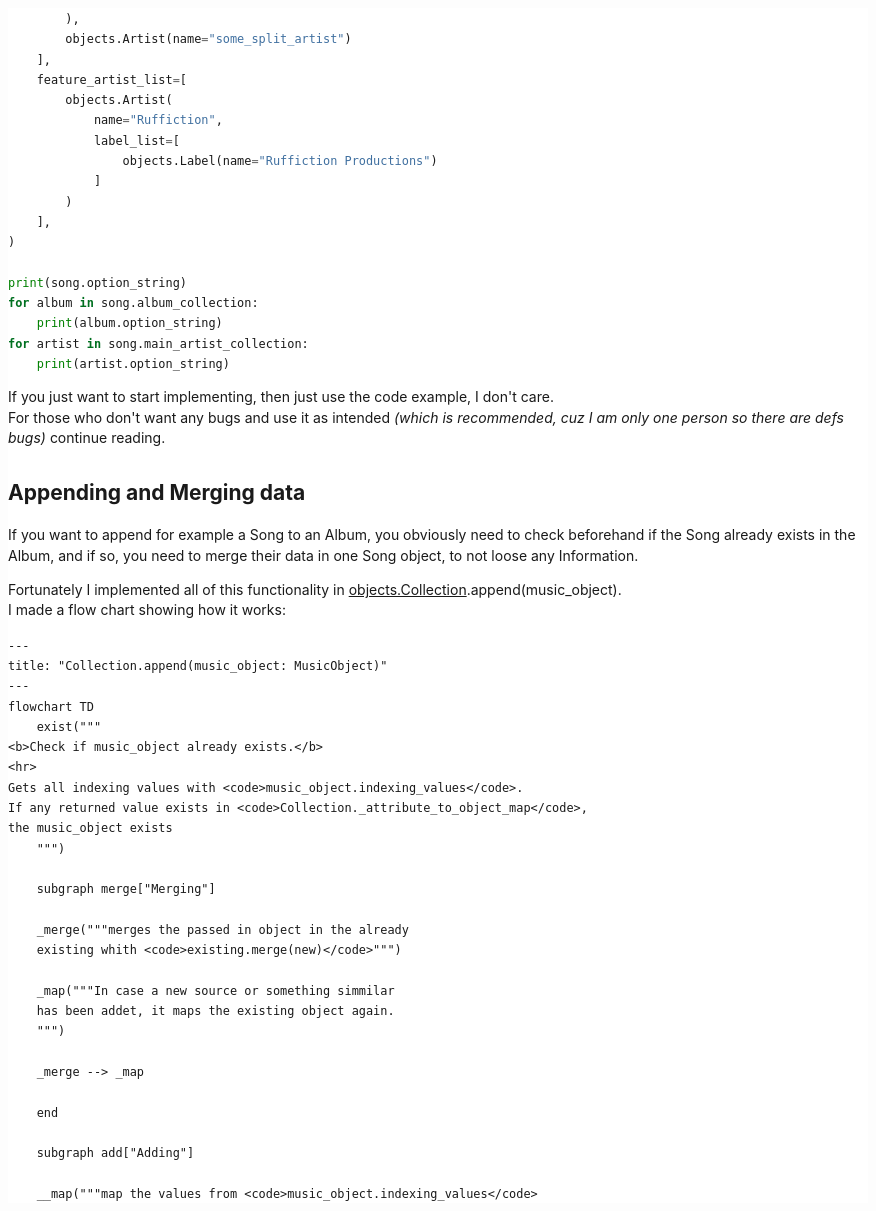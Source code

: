 ```python
        ),
        objects.Artist(name="some_split_artist")
    ],
    feature_artist_list=[
        objects.Artist(
            name="Ruffiction",
            label_list=[
                objects.Label(name="Ruffiction Productions")
            ]
        )
    ],
)

print(song.option_string)
for album in song.album_collection:
    print(album.option_string)
for artist in song.main_artist_collection:
    print(artist.option_string)
```



If you just want to start implementing, then just use the code example, I don't care.  
For those who don't want any bugs and use it as intended *(which is recommended, cuz I am only one person so there are defs bugs)* continue reading.

## Appending and Merging data

If you want to append for example a Song to an Album, you obviously need to check beforehand if the Song already exists in the Album, and if so, you need to merge their data in one Song object, to not loose any Information.

Fortunately I implemented all of this functionality in [objects.Collection](#collection).append(music_object).  
I made a flow chart showing how it works:

```mermaid
---
title: "Collection.append(music_object: MusicObject)"
---
flowchart TD
    exist("""
<b>Check if music_object already exists.</b>
<hr>
Gets all indexing values with <code>music_object.indexing_values</code>.
If any returned value exists in <code>Collection._attribute_to_object_map</code>, 
the music_object exists
    """)

    subgraph merge["Merging"]

    _merge("""merges the passed in object in the already 
    existing whith <code>existing.merge(new)</code>""")

    _map("""In case a new source or something simmilar
    has been addet, it maps the existing object again.
    """)

    _merge --> _map

    end

    subgraph add["Adding"]

    __map("""map the values from <code>music_object.indexing_values</code>
```

[i10]: https://github.com/HeIIow2/music-downloader/issues/10
[i2]: https://github.com/HeIIow2/music-downloader/issues/2
[mb]: https://musicbrainz.org/